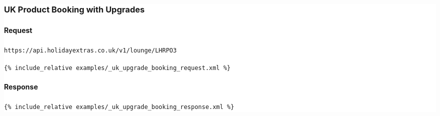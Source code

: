 
### UK Product Booking with Upgrades

#### Request

```
https://api.holidayextras.co.uk/v1/lounge/LHRPO3
```

```xml
{% include_relative examples/_uk_upgrade_booking_request.xml %}
```

#### Response

```xml
{% include_relative examples/_uk_upgrade_booking_response.xml %}
```

